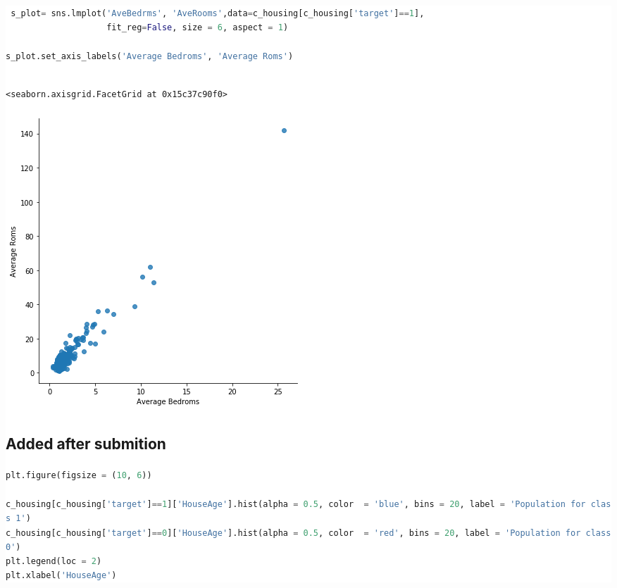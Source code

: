 

```python
 s_plot= sns.lmplot('AveBedrms', 'AveRooms',data=c_housing[c_housing['target']==1],
                    fit_reg=False, size = 6, aspect = 1)
    
s_plot.set_axis_labels('Average Bedroms', 'Average Roms')
 

```




    <seaborn.axisgrid.FacetGrid at 0x15c37c90f0>




![png](output_32_1.png)


## Added after submition



```python
plt.figure(figsize = (10, 6))

c_housing[c_housing['target']==1]['HouseAge'].hist(alpha = 0.5, color  = 'blue', bins = 20, label = 'Population for class 1')
c_housing[c_housing['target']==0]['HouseAge'].hist(alpha = 0.5, color  = 'red', bins = 20, label = 'Population for class 0')
plt.legend(loc = 2)
plt.xlabel('HouseAge')


```
